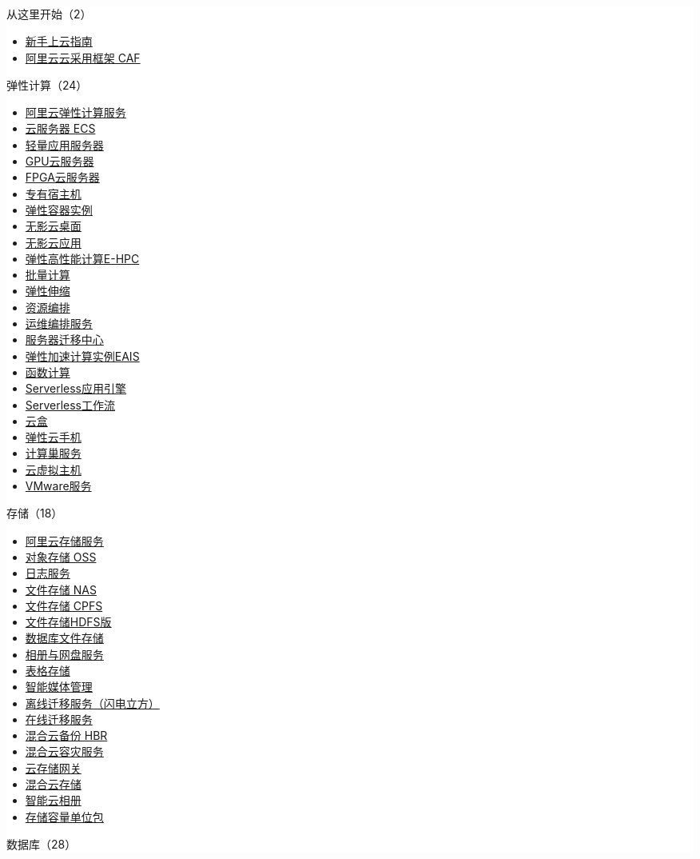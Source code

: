 从这里开始（2）

*   [新手上云指南](/product/47310.html)
*   [阿里云云采用框架 CAF](/product/189582.html)

弹性计算（24）

*   [阿里云弹性计算服务](/product/214650.html)
*   [云服务器 ECS](/product/25365.html)
*   [轻量应用服务器](/product/58607.html)
*   [GPU云服务器](/product/155040.html)
*   [FPGA云服务器](/product/155039.html)
*   [专有宿主机](/product/68326.html)
*   [弹性容器实例](/product/87486.html)
*   [无影云桌面](/product/68242.html)
*   [无影云应用](/product/345591.html)
*   [弹性高性能计算E-HPC](/product/57664.html)
*   [批量计算](/product/27992.html)
*   [弹性伸缩](/product/25855.html)
*   [资源编排](/product/28850.html)
*   [运维编排服务](/product/119529.html)
*   [服务器迁移中心](/product/121538.html)
*   [弹性加速计算实例EAIS](/product/170490.html)
*   [函数计算](/product/50980.html)
*   [Serverless应用引擎](/product/118957.html)
*   [Serverless工作流](/product/113549.html)
*   [云盒](/product/183935.html)
*   [弹性云手机](/product/254658.html)
*   [计算巢服务](/product/268599.html)
*   [云虚拟主机](/product/35465.html)
*   [VMware服务](/product/343356.html)

存储（18）

*   [阿里云存储服务](/product/207104.html)
*   [对象存储 OSS](/product/31815.html)
*   [日志服务](/product/28958.html)
*   [文件存储 NAS](/product/27516.html)
*   [文件存储 CPFS](/product/111536.html)
*   [文件存储HDFS版](/product/87442.html)
*   [数据库文件存储](/product/140631.html)
*   [相册与网盘服务](/product/175790.html)
*   [表格存储](/product/27278.html)
*   [智能媒体管理](/product/62354.html)
*   [离线迁移服务（闪电立方）](/product/54466.html)
*   [在线迁移服务](/product/94157.html)
*   [混合云备份 HBR](/product/60939.html)
*   [混合云容灾服务](/product/60938.html)
*   [云存储网关](/product/53923.html)
*   [混合云存储](/product/53942.html)
*   [智能云相册](/product/55352.html)
*   [存储容量单位包](/product/356613.html)

数据库（28）
